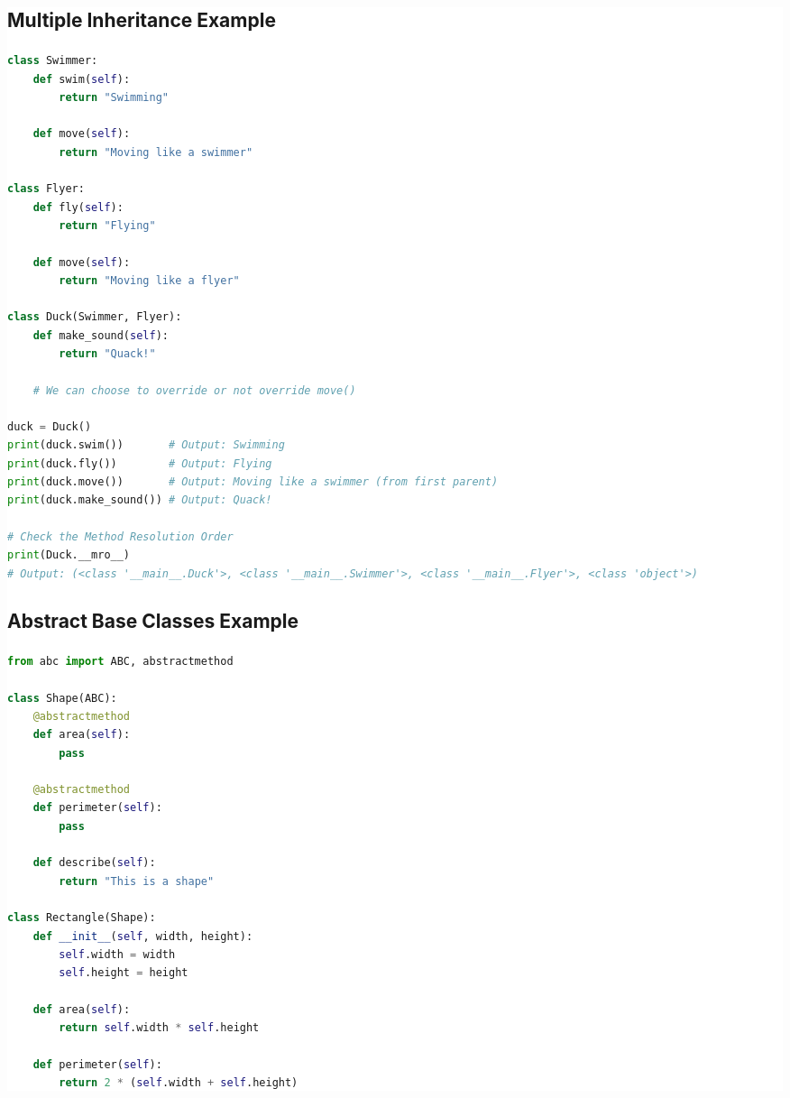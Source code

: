 ## Multiple Inheritance Example

```python
class Swimmer:
    def swim(self):
        return "Swimming"
    
    def move(self):
        return "Moving like a swimmer"

class Flyer:
    def fly(self):
        return "Flying"
    
    def move(self):
        return "Moving like a flyer"

class Duck(Swimmer, Flyer):
    def make_sound(self):
        return "Quack!"
    
    # We can choose to override or not override move()

duck = Duck()
print(duck.swim())       # Output: Swimming
print(duck.fly())        # Output: Flying
print(duck.move())       # Output: Moving like a swimmer (from first parent)
print(duck.make_sound()) # Output: Quack!

# Check the Method Resolution Order
print(Duck.__mro__)
# Output: (<class '__main__.Duck'>, <class '__main__.Swimmer'>, <class '__main__.Flyer'>, <class 'object'>)
```

## Abstract Base Classes Example

```python
from abc import ABC, abstractmethod

class Shape(ABC):
    @abstractmethod
    def area(self):
        pass
    
    @abstractmethod
    def perimeter(self):
        pass
    
    def describe(self):
        return "This is a shape"

class Rectangle(Shape):
    def __init__(self, width, height):
        self.width = width
        self.height = height
    
    def area(self):
        return self.width * self.height
    
    def perimeter(self):
        return 2 * (self.width + self.height)

```